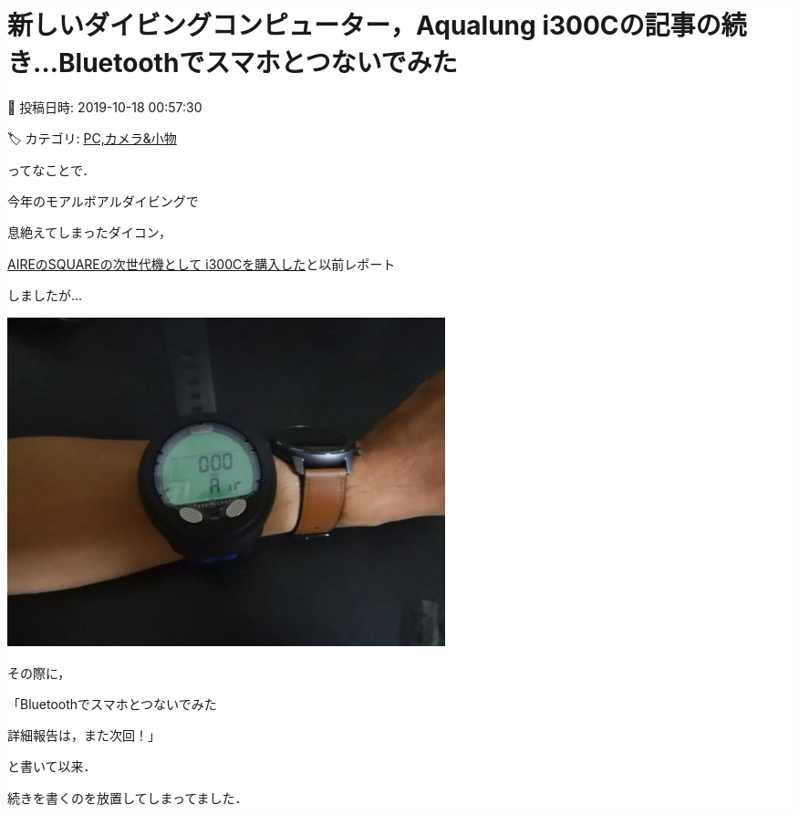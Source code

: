 # 新しいダイビングコンピューター，Aqualung i300Cの記事の続き…Bluetoothでスマホとつないでみた

📅 投稿日時: 2019-10-18 00:57:30

🏷️ カテゴリ: [PC,カメラ&小物](c0d8caed13e597efe97b661a8ae56bed0.md)

ってなことで．


今年のモアルボアルダイビングで


息絶えてしまったダイコン，


[AIREのSQUAREの次世代機として
i300Cを購入した](e9c798a0452aefde4440cdeb9704b4eae.md)と以前レポート


しましたが…




![f69062ec902c3eee4f327d823b5ec0f3.jpg](images/f69062ec902c3eee4f327d823b5ec0f3.jpg)




その際に，


「Bluetoothでスマホとつないでみた


詳細報告は，また次回！」


と書いて以来．


続きを書くのを放置してしまってました．
